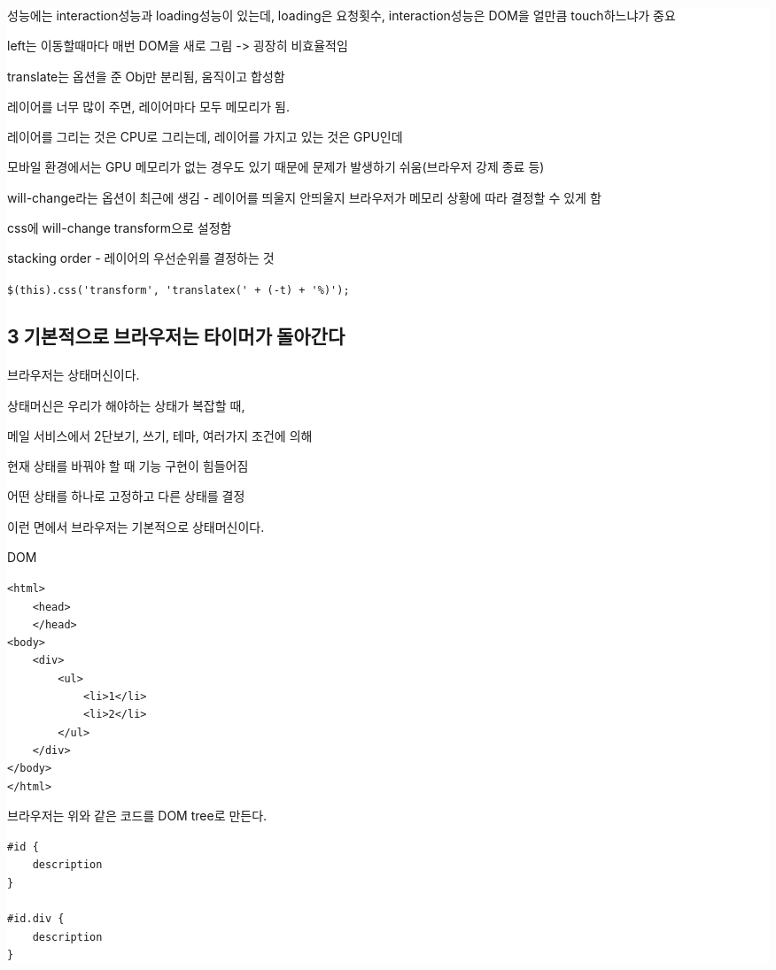 성능에는 interaction성능과 loading성능이 있는데, loading은 요청횟수, interaction성능은 DOM을 얼만큼 touch하느냐가 중요

left는 이동할때마다 매번 DOM을 새로 그림 -> 굉장히 비효율적임

translate는 옵션을 준 Obj만 분리됨, 움직이고 합성함

레이어를 너무 많이 주면, 레이어마다 모두 메모리가 됨.

레이어를 그리는 것은 CPU로 그리는데, 레이어를 가지고 있는 것은 GPU인데

모바일 환경에서는 GPU 메모리가 없는 경우도 있기 때문에 문제가 발생하기 쉬움(브라우저 강제 종료 등)

will-change라는 옵션이 최근에 생김 - 레이어를 띄울지 안띄울지 브라우저가 메모리 상황에 따라 결정할 수 있게 함

css에 will-change transform으로 설정함

stacking order - 레이어의 우선순위를 결정하는 것



```
$(this).css('transform', 'translatex(' + (-t) + '%)');
```


## 3 기본적으로 브라우저는 타이머가 돌아간다 ##

브라우저는 상태머신이다.

상태머신은 우리가 해야하는 상태가 복잡할 때,

메일 서비스에서 2단보기, 쓰기, 테마, 여러가지 조건에 의해

현재 상태를 바꿔야 할 때 기능 구현이 힘들어짐

어떤 상태를 하나로 고정하고 다른 상태를 결정

이런 면에서 브라우저는 기본적으로 상태머신이다.

DOM

```
<html>
	<head>
	</head>
<body>
	<div>
		<ul>
			<li>1</li>
			<li>2</li>
		</ul>
	</div>
</body>
</html>
```

브라우저는 위와 같은 코드를 DOM tree로 만든다.


```
#id {
	description
}

#id.div {
	description
}
```
